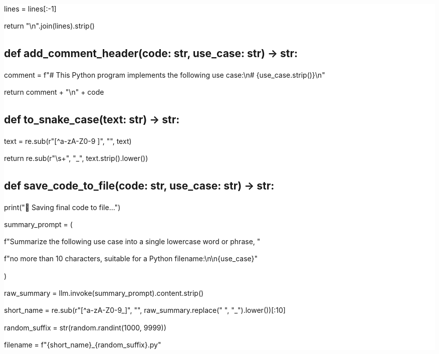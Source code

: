 

lines = lines[:-1]



return "\n".join(lines).strip()



## def add_comment_header(code: str, use_case: str) -> str:



comment = f"# This Python program implements the following use case:\n# {use_case.strip()}\n"



return comment + "\n" + code



## def to_snake_case(text: str) -> str:



text = re.sub(r"[^a-zA-Z0-9 ]", "", text)



return re.sub(r"\s+", "_", text.strip().lower())



## def save_code_to_file(code: str, use_case: str) -> str:



print("💾 Saving final code to file...")



summary_prompt = (



f"Summarize the following use case into a single lowercase word or phrase, "



f"no more than 10 characters, suitable for a Python filename:\n\n{use_case}"



)



raw_summary = llm.invoke(summary_prompt).content.strip()



short_name = re.sub(r"[^a-zA-Z0-9_]", "", raw_summary.replace(" ", "_").lower())[:10]



random_suffix = str(random.randint(1000, 9999))



filename = f"{short_name}_{random_suffix}.py"

